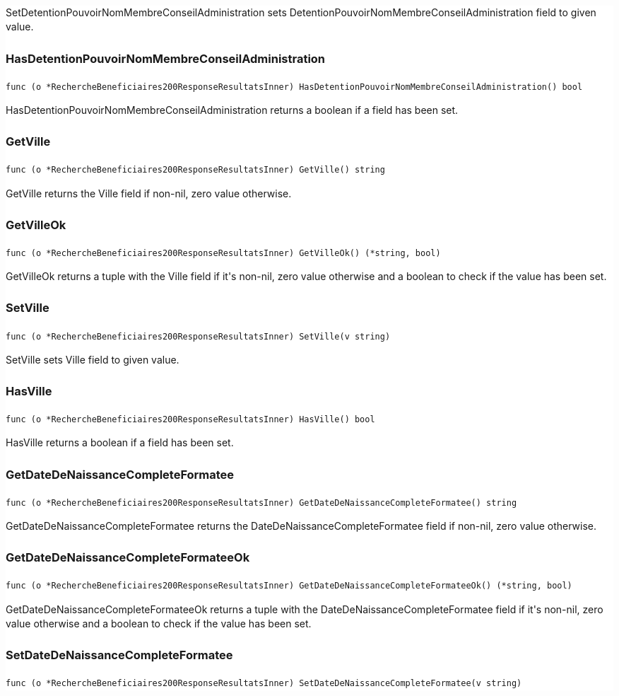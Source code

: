SetDetentionPouvoirNomMembreConseilAdministration sets DetentionPouvoirNomMembreConseilAdministration field to given value.

### HasDetentionPouvoirNomMembreConseilAdministration

`func (o *RechercheBeneficiaires200ResponseResultatsInner) HasDetentionPouvoirNomMembreConseilAdministration() bool`

HasDetentionPouvoirNomMembreConseilAdministration returns a boolean if a field has been set.

### GetVille

`func (o *RechercheBeneficiaires200ResponseResultatsInner) GetVille() string`

GetVille returns the Ville field if non-nil, zero value otherwise.

### GetVilleOk

`func (o *RechercheBeneficiaires200ResponseResultatsInner) GetVilleOk() (*string, bool)`

GetVilleOk returns a tuple with the Ville field if it's non-nil, zero value otherwise
and a boolean to check if the value has been set.

### SetVille

`func (o *RechercheBeneficiaires200ResponseResultatsInner) SetVille(v string)`

SetVille sets Ville field to given value.

### HasVille

`func (o *RechercheBeneficiaires200ResponseResultatsInner) HasVille() bool`

HasVille returns a boolean if a field has been set.

### GetDateDeNaissanceCompleteFormatee

`func (o *RechercheBeneficiaires200ResponseResultatsInner) GetDateDeNaissanceCompleteFormatee() string`

GetDateDeNaissanceCompleteFormatee returns the DateDeNaissanceCompleteFormatee field if non-nil, zero value otherwise.

### GetDateDeNaissanceCompleteFormateeOk

`func (o *RechercheBeneficiaires200ResponseResultatsInner) GetDateDeNaissanceCompleteFormateeOk() (*string, bool)`

GetDateDeNaissanceCompleteFormateeOk returns a tuple with the DateDeNaissanceCompleteFormatee field if it's non-nil, zero value otherwise
and a boolean to check if the value has been set.

### SetDateDeNaissanceCompleteFormatee

`func (o *RechercheBeneficiaires200ResponseResultatsInner) SetDateDeNaissanceCompleteFormatee(v string)`
